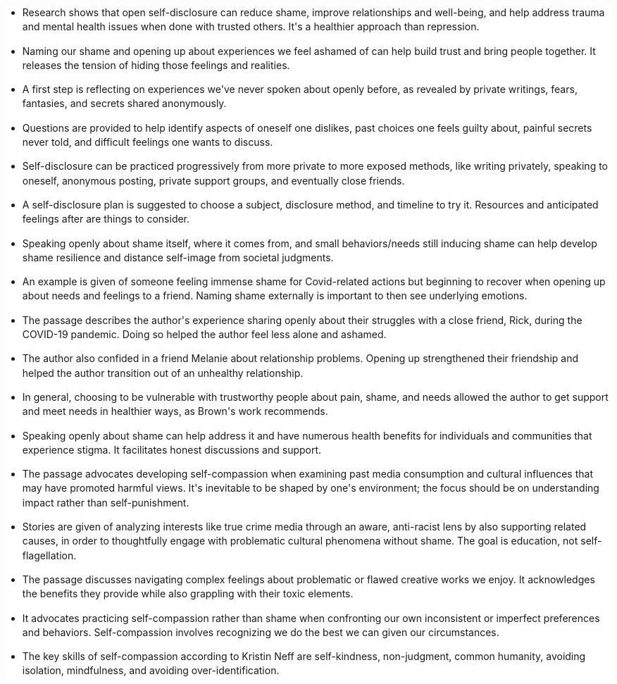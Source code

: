 - Research shows that open self-disclosure can reduce shame, improve relationships and well-being, and help address trauma and mental health issues when done with trusted others. It's a healthier approach than repression.

 

- Naming our shame and opening up about experiences we feel ashamed of can help build trust and bring people together. It releases the tension of hiding those feelings and realities. 

- A first step is reflecting on experiences we've never spoken about openly before, as revealed by private writings, fears, fantasies, and secrets shared anonymously. 

- Questions are provided to help identify aspects of oneself one dislikes, past choices one feels guilty about, painful secrets never told, and difficult feelings one wants to discuss. 

- Self-disclosure can be practiced progressively from more private to more exposed methods, like writing privately, speaking to oneself, anonymous posting, private support groups, and eventually close friends. 

- A self-disclosure plan is suggested to choose a subject, disclosure method, and timeline to try it. Resources and anticipated feelings after are things to consider. 

- Speaking openly about shame itself, where it comes from, and small behaviors/needs still inducing shame can help develop shame resilience and distance self-image from societal judgments. 

- An example is given of someone feeling immense shame for Covid-related actions but beginning to recover when opening up about needs and feelings to a friend. Naming shame externally is important to then see underlying emotions.

 

- The passage describes the author's experience sharing openly about their struggles with a close friend, Rick, during the COVID-19 pandemic. Doing so helped the author feel less alone and ashamed. 

- The author also confided in a friend Melanie about relationship problems. Opening up strengthened their friendship and helped the author transition out of an unhealthy relationship. 

- In general, choosing to be vulnerable with trustworthy people about pain, shame, and needs allowed the author to get support and meet needs in healthier ways, as Brown's work recommends. 

- Speaking openly about shame can help address it and have numerous health benefits for individuals and communities that experience stigma. It facilitates honest discussions and support.

- The passage advocates developing self-compassion when examining past media consumption and cultural influences that may have promoted harmful views. It's inevitable to be shaped by one's environment; the focus should be on understanding impact rather than self-punishment.

- Stories are given of analyzing interests like true crime media through an aware, anti-racist lens by also supporting related causes, in order to thoughtfully engage with problematic cultural phenomena without shame. The goal is education, not self-flagellation.

 

- The passage discusses navigating complex feelings about problematic or flawed creative works we enjoy. It acknowledges the benefits they provide while also grappling with their toxic elements. 

- It advocates practicing self-compassion rather than shame when confronting our own inconsistent or imperfect preferences and behaviors. Self-compassion involves recognizing we do the best we can given our circumstances.

- The key skills of self-compassion according to Kristin Neff are self-kindness, non-judgment, common humanity, avoiding isolation, mindfulness, and avoiding over-identification. 
